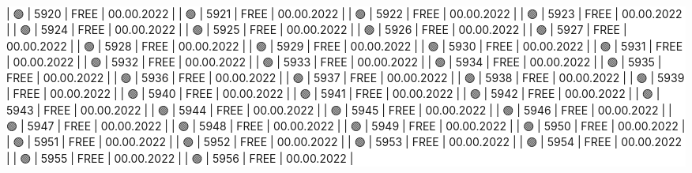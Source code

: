 | :green_circle: | 5920 | FREE | 00.00.2022 |
| :green_circle: | 5921 | FREE | 00.00.2022 |
| :green_circle: | 5922 | FREE | 00.00.2022 |
| :green_circle: | 5923 | FREE | 00.00.2022 |
| :green_circle: | 5924 | FREE | 00.00.2022 |
| :green_circle: | 5925 | FREE | 00.00.2022 |
| :green_circle: | 5926 | FREE | 00.00.2022 |
| :green_circle: | 5927 | FREE | 00.00.2022 |
| :green_circle: | 5928 | FREE | 00.00.2022 |
| :green_circle: | 5929 | FREE | 00.00.2022 |
| :green_circle: | 5930 | FREE | 00.00.2022 |
| :green_circle: | 5931 | FREE | 00.00.2022 |
| :green_circle: | 5932 | FREE | 00.00.2022 |
| :green_circle: | 5933 | FREE | 00.00.2022 |
| :green_circle: | 5934 | FREE | 00.00.2022 |
| :green_circle: | 5935 | FREE | 00.00.2022 |
| :green_circle: | 5936 | FREE | 00.00.2022 |
| :green_circle: | 5937 | FREE | 00.00.2022 |
| :green_circle: | 5938 | FREE | 00.00.2022 |
| :green_circle: | 5939 | FREE | 00.00.2022 |
| :green_circle: | 5940 | FREE | 00.00.2022 |
| :green_circle: | 5941 | FREE | 00.00.2022 |
| :green_circle: | 5942 | FREE | 00.00.2022 |
| :green_circle: | 5943 | FREE | 00.00.2022 |
| :green_circle: | 5944 | FREE | 00.00.2022 |
| :green_circle: | 5945 | FREE | 00.00.2022 |
| :green_circle: | 5946 | FREE | 00.00.2022 |
| :green_circle: | 5947 | FREE | 00.00.2022 |
| :green_circle: | 5948 | FREE | 00.00.2022 |
| :green_circle: | 5949 | FREE | 00.00.2022 |
| :green_circle: | 5950 | FREE | 00.00.2022 |
| :green_circle: | 5951 | FREE | 00.00.2022 |
| :green_circle: | 5952 | FREE | 00.00.2022 |
| :green_circle: | 5953 | FREE | 00.00.2022 |
| :green_circle: | 5954 | FREE | 00.00.2022 |
| :green_circle: | 5955 | FREE | 00.00.2022 |
| :green_circle: | 5956 | FREE | 00.00.2022 |
